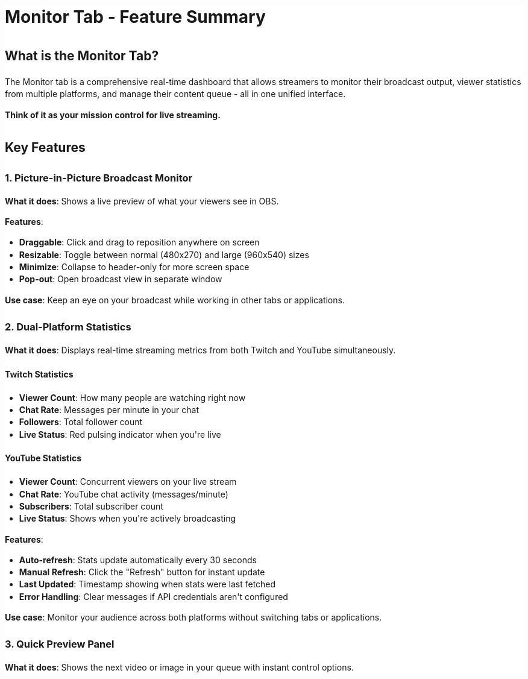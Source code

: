 # Monitor Tab - Feature Summary

## What is the Monitor Tab?

The Monitor tab is a comprehensive real-time dashboard that allows streamers to monitor their broadcast output, viewer statistics from multiple platforms, and manage their content queue - all in one unified interface.

**Think of it as your mission control for live streaming.**

## Key Features

### 1. Picture-in-Picture Broadcast Monitor

**What it does**: Shows a live preview of what your viewers see in OBS.

**Features**:
- **Draggable**: Click and drag to reposition anywhere on screen
- **Resizable**: Toggle between normal (480x270) and large (960x540) sizes
- **Minimize**: Collapse to header-only for more screen space
- **Pop-out**: Open broadcast view in separate window

**Use case**: Keep an eye on your broadcast while working in other tabs or applications.

### 2. Dual-Platform Statistics

**What it does**: Displays real-time streaming metrics from both Twitch and YouTube simultaneously.

#### Twitch Statistics
- **Viewer Count**: How many people are watching right now
- **Chat Rate**: Messages per minute in your chat
- **Followers**: Total follower count
- **Live Status**: Red pulsing indicator when you're live

#### YouTube Statistics
- **Viewer Count**: Concurrent viewers on your live stream
- **Chat Rate**: YouTube chat activity (messages/minute)
- **Subscribers**: Total subscriber count
- **Live Status**: Shows when you're actively broadcasting

**Features**:
- **Auto-refresh**: Stats update automatically every 30 seconds
- **Manual Refresh**: Click the "Refresh" button for instant update
- **Last Updated**: Timestamp showing when stats were last fetched
- **Error Handling**: Clear messages if API credentials aren't configured

**Use case**: Monitor your audience across both platforms without switching tabs or applications.

### 3. Quick Preview Panel

**What it does**: Shows the next video or image in your queue with instant control options.

